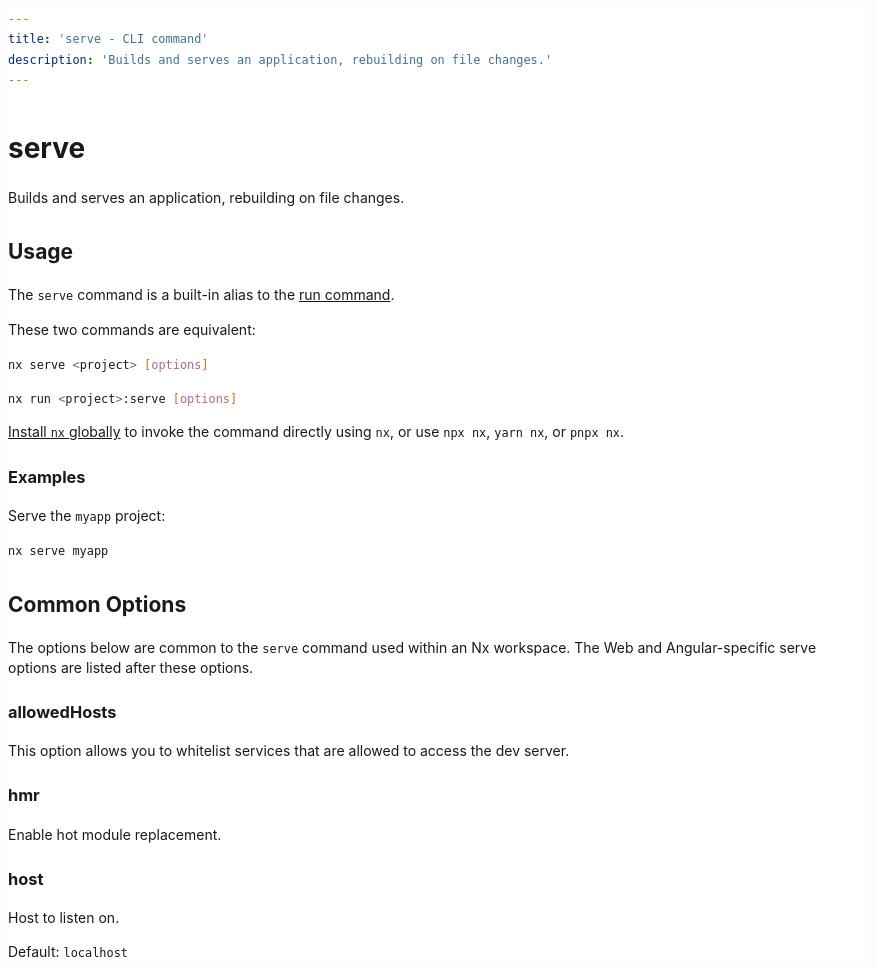 ```yaml
---
title: 'serve - CLI command'
description: 'Builds and serves an application, rebuilding on file changes.'
---
```


# serve

Builds and serves an application, rebuilding on file changes.

## Usage

The `serve` command is a built-in alias to the [run command](/{{framework}}/cli/run).

These two commands are equivalent:

```bash
nx serve <project> [options]
```

```bash
nx run <project>:serve [options]
```

[Install `nx` globally]({{framework}}/getting-started/nx-setup#install-nx) to invoke the command directly using `nx`, or use `npx nx`, `yarn nx`, or `pnpx nx`.

### Examples

Serve the `myapp` project:

```bash
nx serve myapp
```

## Common Options

The options below are common to the `serve` command used within an Nx workspace. The Web and Angular-specific serve options are listed after these options.

### allowedHosts

This option allows you to whitelist services that are allowed to access the dev server.

### hmr

Enable hot module replacement.

### host

Host to listen on.

Default: `localhost`
